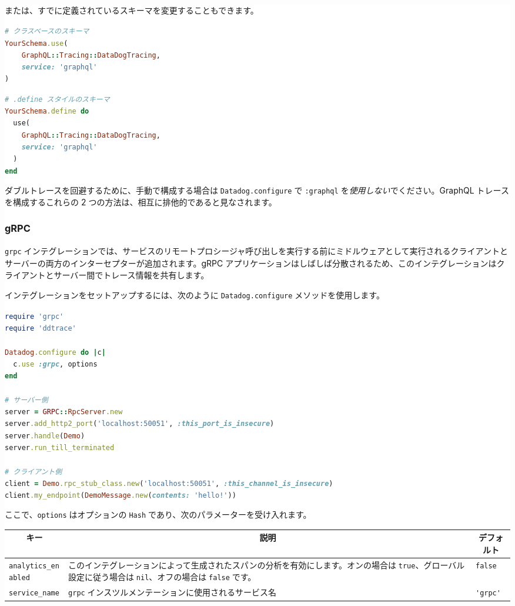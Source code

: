 または、すでに定義されているスキーマを変更することもできます。

```ruby
# クラスベースのスキーマ
YourSchema.use(
    GraphQL::Tracing::DataDogTracing,
    service: 'graphql'
)
```

```ruby
# .define スタイルのスキーマ
YourSchema.define do
  use(
    GraphQL::Tracing::DataDogTracing,
    service: 'graphql'
  )
end
```

ダブルトレースを回避するために、手動で構成する場合は `Datadog.configure` で `:graphql` を*使用しない*でください。GraphQL トレースを構成するこれらの 2 つの方法は、相互に排他的であると見なされます。

### gRPC

`grpc` インテグレーションでは、サービスのリモートプロシージャ呼び出しを実行する前にミドルウェアとして実行されるクライアントとサーバーの両方のインターセプターが追加されます。gRPC アプリケーションはしばしば分散されるため、このインテグレーションはクライアントとサーバー間でトレース情報を共有します。

インテグレーションをセットアップするには、次のように `Datadog.configure` メソッドを使用します。

```ruby
require 'grpc'
require 'ddtrace'

Datadog.configure do |c|
  c.use :grpc, options
end

# サーバー側
server = GRPC::RpcServer.new
server.add_http2_port('localhost:50051', :this_port_is_insecure)
server.handle(Demo)
server.run_till_terminated

# クライアント側
client = Demo.rpc_stub_class.new('localhost:50051', :this_channel_is_insecure)
client.my_endpoint(DemoMessage.new(contents: 'hello!'))
```

ここで、`options` はオプションの `Hash` であり、次のパラメーターを受け入れます。

| キー | 説明 | デフォルト |
| --- | ----------- | ------- |
| `analytics_enabled` | このインテグレーションによって生成されたスパンの分析を有効にします。オンの場合は `true`、グローバル設定に従う場合は `nil`、オフの場合は `false` です。 | `false` |
| `service_name` | `grpc` インスツルメンテーションに使用されるサービス名 | `'grpc'` |
